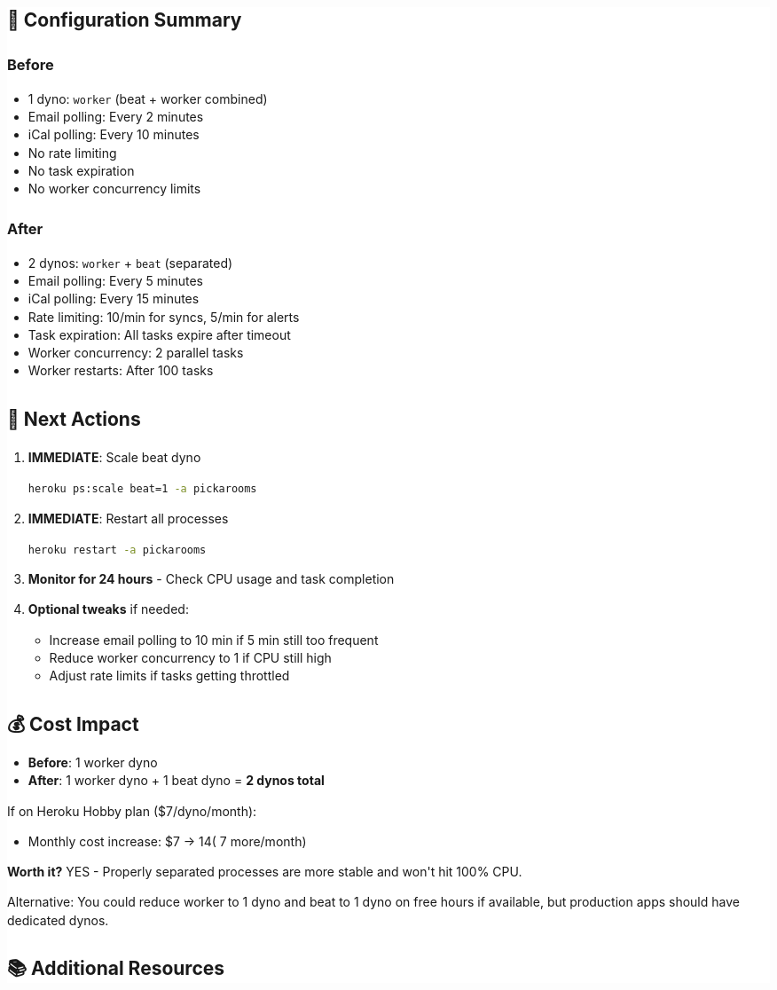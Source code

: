 ## 📝 Configuration Summary

### Before
- 1 dyno: `worker` (beat + worker combined)
- Email polling: Every 2 minutes
- iCal polling: Every 10 minutes
- No rate limiting
- No task expiration
- No worker concurrency limits

### After
- 2 dynos: `worker` + `beat` (separated)
- Email polling: Every 5 minutes
- iCal polling: Every 15 minutes
- Rate limiting: 10/min for syncs, 5/min for alerts
- Task expiration: All tasks expire after timeout
- Worker concurrency: 2 parallel tasks
- Worker restarts: After 100 tasks

## 🎯 Next Actions

1. **IMMEDIATE**: Scale beat dyno
   ```bash
   heroku ps:scale beat=1 -a pickarooms
   ```

2. **IMMEDIATE**: Restart all processes
   ```bash
   heroku restart -a pickarooms
   ```

3. **Monitor for 24 hours** - Check CPU usage and task completion

4. **Optional tweaks** if needed:
   - Increase email polling to 10 min if 5 min still too frequent
   - Reduce worker concurrency to 1 if CPU still high
   - Adjust rate limits if tasks getting throttled

## 💰 Cost Impact

- **Before**: 1 worker dyno
- **After**: 1 worker dyno + 1 beat dyno = **2 dynos total**

If on Heroku Hobby plan ($7/dyno/month):
- Monthly cost increase: $7 → $14 (~$7 more/month)

**Worth it?** YES - Properly separated processes are more stable and won't hit 100% CPU.

Alternative: You could reduce worker to 1 dyno and beat to 1 dyno on free hours if available, but production apps should have dedicated dynos.

## 📚 Additional Resources

